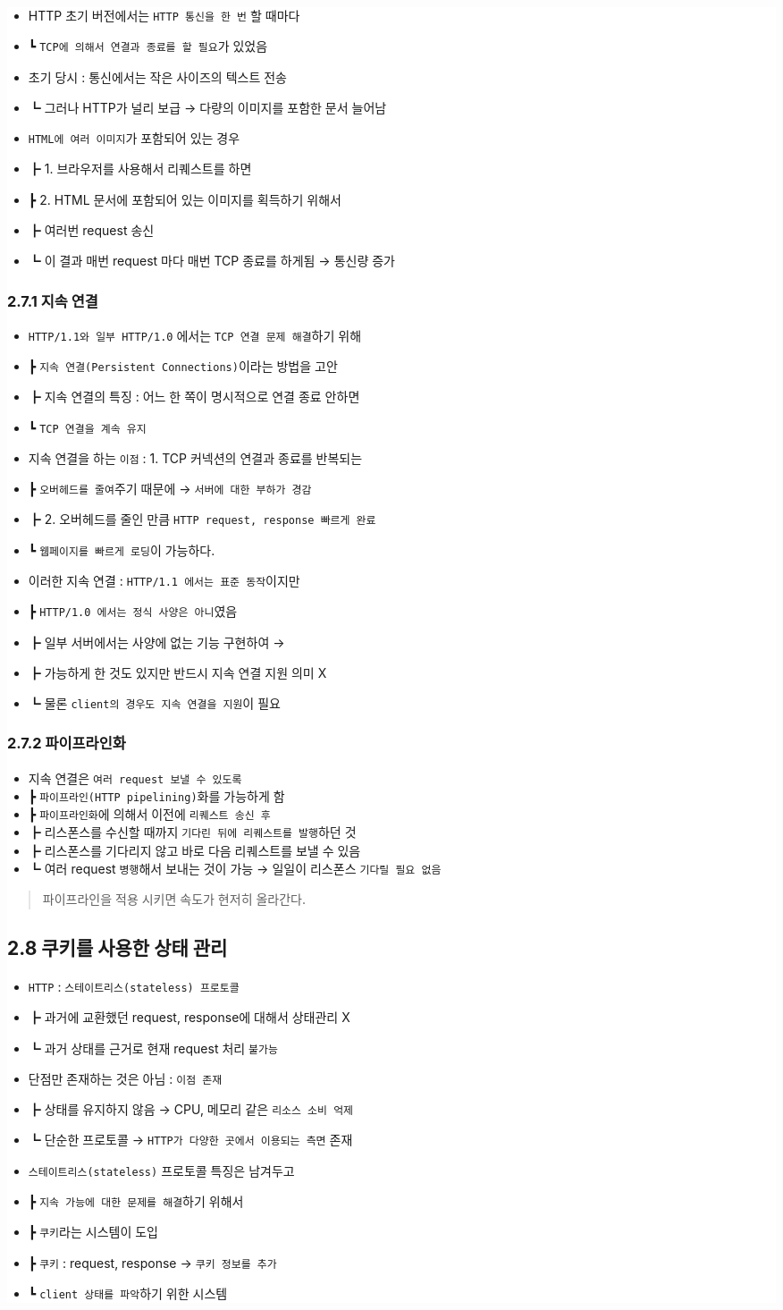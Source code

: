 - HTTP 초기 버전에서는 `HTTP 통신을 한 번` 할 때마다
- ┗ `TCP에 의해서 연결과 종료를 할 필요`가 있었음

- 초기 당시 : 통신에서는 작은 사이즈의 텍스트 전송
- ┗ 그러나 HTTP가 널리 보급 → 다량의 이미지를 포함한 문서 늘어남

- `HTML에 여러 이미지`가 포함되어 있는 경우
- ┣ 1. 브라우저를 사용해서 리퀘스트를 하면
- ┣ 2. HTML 문서에 포함되어 있는 이미지를 획득하기 위해서
- ┣ 여러번 request 송신
- ┗ 이 결과 매번 request 마다 매번 TCP 종료를 하게됨 → 통신량 증가

### 2.7.1 지속 연결

- `HTTP/1.1와 일부 HTTP/1.0` 에서는 `TCP 연결 문제 해결`하기 위해
- ┣ `지속 연결(Persistent Connections)`이라는 방법을 고안
- ┣ 지속 연결의 특징 : 어느 한 쪽이 명시적으로 연결 종료 안하면
- ┗ `TCP 연결을 계속 유지`

- 지속 연결을 하는 `이점` : 1. TCP 커넥션의 연결과 종료를 반복되는
- ┣ `오버헤드를 줄여`주기 때문에 → `서버에 대한 부하가 경감`
- ┣ 2. 오버헤드를 줄인 만큼 `HTTP request, response 빠르게 완료`
- ┗ `웹페이지를 빠르게 로딩`이 가능하다.

- 이러한 지속 연결 : `HTTP/1.1 에서는 표준 동작`이지만
- ┣ `HTTP/1.0 에서는 정식 사양은 아니`였음
- ┣ 일부 서버에서는 사양에 없는 기능 구현하여 →
- ┣ 가능하게 한 것도 있지만 반드시 지속 연결 지원 의미 X
- ┗ 물론 `client의 경우도 지속 연결을 지원`이 필요

### 2.7.2 파이프라인화

- 지속 연결은 `여러 request 보낼 수 있도록`
- ┣ `파이프라인(HTTP pipelining)`화를 가능하게 함
- ┣ `파이프라인화`에 의해서 이전에 `리퀘스트 송신 후`
- ┣ 리스폰스를 수신할 때까지 `기다린 뒤에 리퀘스트를 발행`하던 것
- ┣ 리스폰스를 기다리지 않고 바로 다음 리퀘스트를 보낼 수 있음
- ┗ 여러 request `병행`해서 보내는 것이 가능 → 일일이 리스폰스 `기다릴 필요 없음`

> 파이프라인을 적용 시키면 속도가 현저히 올라간다.

## 2.8 쿠키를 사용한 상태 관리

- `HTTP` : `스테이트리스(stateless) 프로토콜`
- ┣ 과거에 교환했던 request, response에 대해서 상태관리 X
- ┗ 과거 상태를 근거로 현재 request 처리 `불가능`

- 단점만 존재하는 것은 아님 : `이점 존재`
- ┣ 상태를 유지하지 않음 → CPU, 메모리 같은 `리소스 소비 억제`
- ┗ 단순한 프로토콜 → `HTTP가 다양한 곳에서 이용되는 측면` 존재

- `스테이트리스(stateless)` 프로토콜 특징은 남겨두고
- ┣ `지속 가능에 대한 문제를 해결`하기 위해서
- ┣ `쿠키`라는 시스템이 도입
- ┣ `쿠키` : request, response → `쿠키 정보를 추가`
- ┗ `client 상태를 파악`하기 위한 시스템

